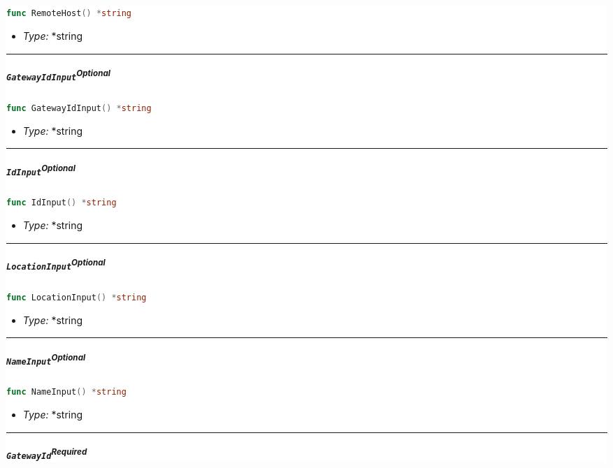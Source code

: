 ```go
func RemoteHost() *string
```

- *Type:* *string

---

##### `GatewayIdInput`<sup>Optional</sup> <a name="GatewayIdInput" id="@cdktf/provider-ionoscloud.dataIonoscloudVpnIpsecTunnel.DataIonoscloudVpnIpsecTunnel.property.gatewayIdInput"></a>

```go
func GatewayIdInput() *string
```

- *Type:* *string

---

##### `IdInput`<sup>Optional</sup> <a name="IdInput" id="@cdktf/provider-ionoscloud.dataIonoscloudVpnIpsecTunnel.DataIonoscloudVpnIpsecTunnel.property.idInput"></a>

```go
func IdInput() *string
```

- *Type:* *string

---

##### `LocationInput`<sup>Optional</sup> <a name="LocationInput" id="@cdktf/provider-ionoscloud.dataIonoscloudVpnIpsecTunnel.DataIonoscloudVpnIpsecTunnel.property.locationInput"></a>

```go
func LocationInput() *string
```

- *Type:* *string

---

##### `NameInput`<sup>Optional</sup> <a name="NameInput" id="@cdktf/provider-ionoscloud.dataIonoscloudVpnIpsecTunnel.DataIonoscloudVpnIpsecTunnel.property.nameInput"></a>

```go
func NameInput() *string
```

- *Type:* *string

---

##### `GatewayId`<sup>Required</sup> <a name="GatewayId" id="@cdktf/provider-ionoscloud.dataIonoscloudVpnIpsecTunnel.DataIonoscloudVpnIpsecTunnel.property.gatewayId"></a>
